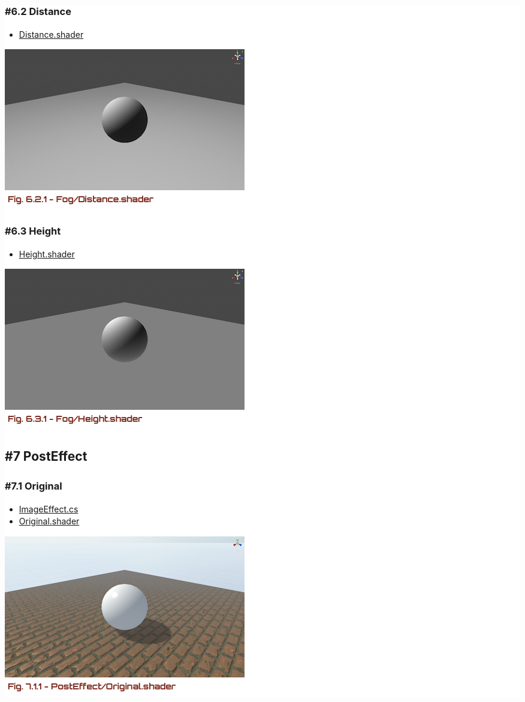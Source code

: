 
### #6.2 Distance

* [Distance.shader](shaders/Fog/Distance.shader)

![Distance](images/6_2_1.png)

### #6.3 Height

* [Height.shader](shaders/Fog/Height.shader)

![Height](images/6_3_1.png)

## #7 PostEffect

### #7.1 Original

* [ImageEffect.cs](scripts/PostEffect/ImageEffect.cs)
* [Original.shader](shaders/PostEffect/Original.shader)

![Original](images/7_1_1.png)
